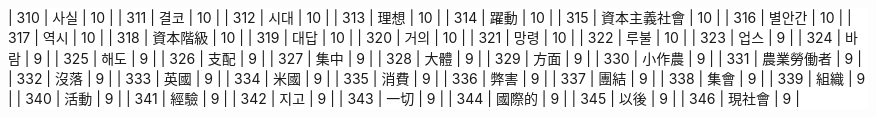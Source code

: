 | 310 | 사실 | 10 |
| 311 | 결코 | 10 |
| 312 | 시대 | 10 |
| 313 | 理想 | 10 |
| 314 | 躍動 | 10 |
| 315 | 資本主義社會 | 10 |
| 316 | 별안간 | 10 |
| 317 | 역시 | 10 |
| 318 | 資本階級 | 10 |
| 319 | 대답 | 10 |
| 320 | 거의 | 10 |
| 321 | 망령 | 10 |
| 322 | 루불 | 10 |
| 323 | 업스 | 9 |
| 324 | 바람 | 9 |
| 325 | 해도 | 9 |
| 326 | 支配 | 9 |
| 327 | 集中 | 9 |
| 328 | 大體 | 9 |
| 329 | 方面 | 9 |
| 330 | 小作農 | 9 |
| 331 | 農業勞働者 | 9 |
| 332 | 沒落 | 9 |
| 333 | 英國 | 9 |
| 334 | 米國 | 9 |
| 335 | 消費 | 9 |
| 336 | 弊害 | 9 |
| 337 | 團結 | 9 |
| 338 | 集會 | 9 |
| 339 | 組織 | 9 |
| 340 | 活動 | 9 |
| 341 | 經驗 | 9 |
| 342 | 지고 | 9 |
| 343 | 一切 | 9 |
| 344 | 國際的 | 9 |
| 345 | 以後 | 9 |
| 346 | 現社會 | 9 |